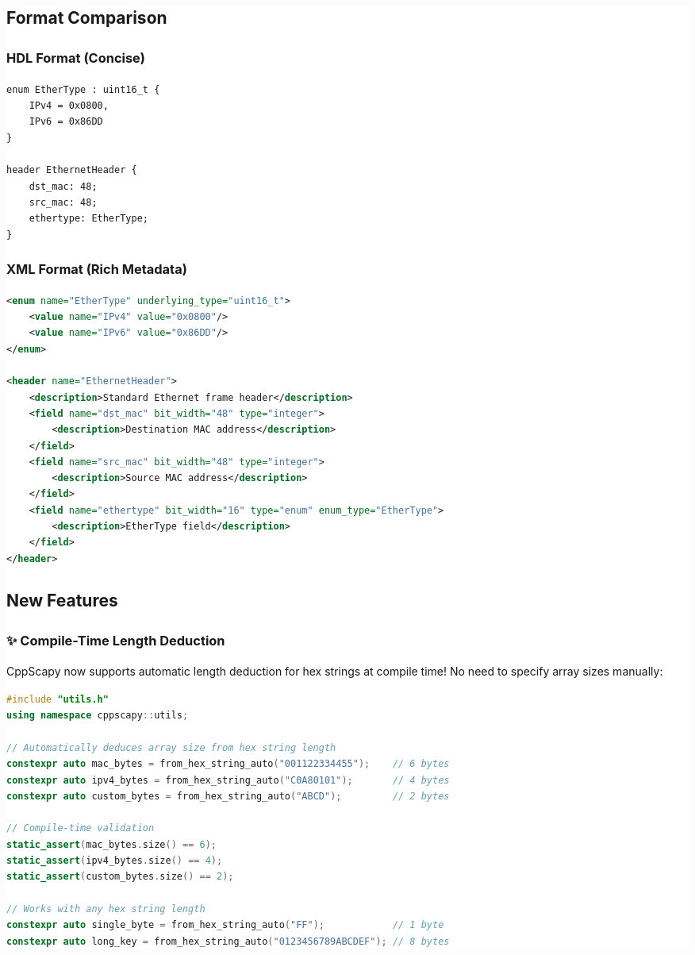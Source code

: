 ## Format Comparison

### HDL Format (Concise)
```hdl
enum EtherType : uint16_t {
    IPv4 = 0x0800,
    IPv6 = 0x86DD
}

header EthernetHeader {
    dst_mac: 48;
    src_mac: 48;
    ethertype: EtherType;
}
```

### XML Format (Rich Metadata)
```xml
<enum name="EtherType" underlying_type="uint16_t">
    <value name="IPv4" value="0x0800"/>
    <value name="IPv6" value="0x86DD"/>
</enum>

<header name="EthernetHeader">
    <description>Standard Ethernet frame header</description>
    <field name="dst_mac" bit_width="48" type="integer">
        <description>Destination MAC address</description>
    </field>
    <field name="src_mac" bit_width="48" type="integer">
        <description>Source MAC address</description>
    </field>
    <field name="ethertype" bit_width="16" type="enum" enum_type="EtherType">
        <description>EtherType field</description>
    </field>
</header>
```

## New Features

### ✨ Compile-Time Length Deduction

CppScapy now supports automatic length deduction for hex strings at compile time! No need to specify array sizes manually:

```cpp
#include "utils.h"
using namespace cppscapy::utils;

// Automatically deduces array size from hex string length
constexpr auto mac_bytes = from_hex_string_auto("001122334455");    // 6 bytes
constexpr auto ipv4_bytes = from_hex_string_auto("C0A80101");       // 4 bytes
constexpr auto custom_bytes = from_hex_string_auto("ABCD");         // 2 bytes

// Compile-time validation
static_assert(mac_bytes.size() == 6);
static_assert(ipv4_bytes.size() == 4);
static_assert(custom_bytes.size() == 2);

// Works with any hex string length
constexpr auto single_byte = from_hex_string_auto("FF");            // 1 byte
constexpr auto long_key = from_hex_string_auto("0123456789ABCDEF"); // 8 bytes
```
